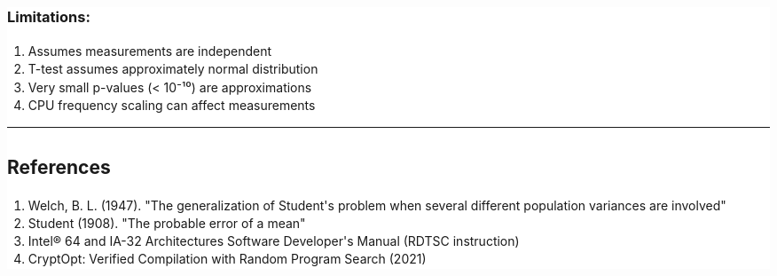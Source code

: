 ### Limitations:
1. Assumes measurements are independent
2. T-test assumes approximately normal distribution
3. Very small p-values (< 10⁻¹⁰) are approximations
4. CPU frequency scaling can affect measurements

---

## References

1. Welch, B. L. (1947). "The generalization of Student's problem when several different population variances are involved"
2. Student (1908). "The probable error of a mean"
3. Intel® 64 and IA-32 Architectures Software Developer's Manual (RDTSC instruction)
4. CryptOpt: Verified Compilation with Random Program Search (2021)